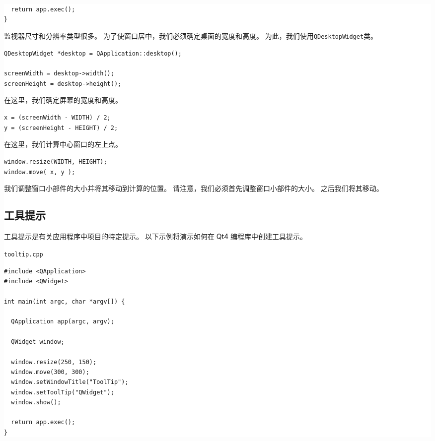 ```
  return app.exec();
}

```

监视器尺寸和分辨率类型很多。 为了使窗口居中，我们必须确定桌面的宽度和高度。 为此，我们使用`QDesktopWidget`类。

```
QDesktopWidget *desktop = QApplication::desktop();

screenWidth = desktop->width();
screenHeight = desktop->height(); 

```

在这里，我们确定屏幕的宽度和高度。

```
x = (screenWidth - WIDTH) / 2;
y = (screenHeight - HEIGHT) / 2;

```

在这里，我们计算中心窗口的左上点。

```
window.resize(WIDTH, HEIGHT);
window.move( x, y );

```

我们调整窗口小部件的大小并将其移动到计算的位置。 请注意，我们必须首先调整窗口小部件的大小。 之后我们将其移动。

## 工具提示

工具提示是有关应用程序中项目的特定提示。 以下示例将演示如何在 Qt4 编程库中创建工具提示。

`tooltip.cpp`

```
#include <QApplication>
#include <QWidget>

int main(int argc, char *argv[]) {

  QApplication app(argc, argv);  

  QWidget window;

  window.resize(250, 150);
  window.move(300, 300);
  window.setWindowTitle("ToolTip");
  window.setToolTip("QWidget");
  window.show();

  return app.exec();
}

```

